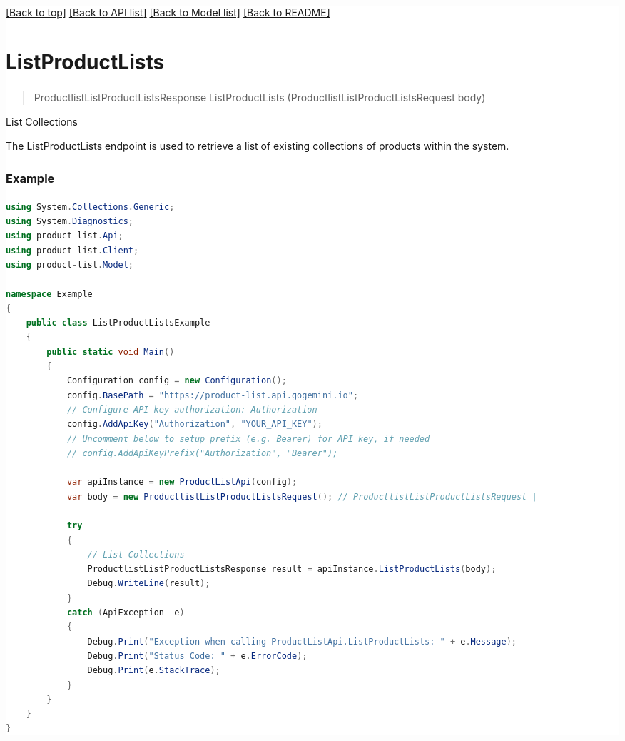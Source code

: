 [[Back to top]](#) [[Back to API list]](../README.md#documentation-for-api-endpoints) [[Back to Model list]](../README.md#documentation-for-models) [[Back to README]](../README.md)

<a id="listproductlists"></a>
# **ListProductLists**
> ProductlistListProductListsResponse ListProductLists (ProductlistListProductListsRequest body)

List Collections

The ListProductLists endpoint is used to retrieve a list of existing collections of products within the system.

### Example
```csharp
using System.Collections.Generic;
using System.Diagnostics;
using product-list.Api;
using product-list.Client;
using product-list.Model;

namespace Example
{
    public class ListProductListsExample
    {
        public static void Main()
        {
            Configuration config = new Configuration();
            config.BasePath = "https://product-list.api.gogemini.io";
            // Configure API key authorization: Authorization
            config.AddApiKey("Authorization", "YOUR_API_KEY");
            // Uncomment below to setup prefix (e.g. Bearer) for API key, if needed
            // config.AddApiKeyPrefix("Authorization", "Bearer");

            var apiInstance = new ProductListApi(config);
            var body = new ProductlistListProductListsRequest(); // ProductlistListProductListsRequest | 

            try
            {
                // List Collections
                ProductlistListProductListsResponse result = apiInstance.ListProductLists(body);
                Debug.WriteLine(result);
            }
            catch (ApiException  e)
            {
                Debug.Print("Exception when calling ProductListApi.ListProductLists: " + e.Message);
                Debug.Print("Status Code: " + e.ErrorCode);
                Debug.Print(e.StackTrace);
            }
        }
    }
}
```
